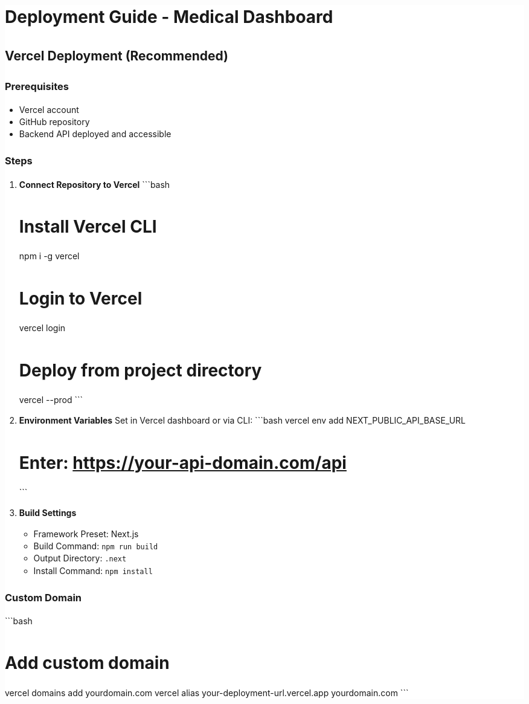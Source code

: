 # Deployment Guide - Medical Dashboard

## Vercel Deployment (Recommended)

### Prerequisites
- Vercel account
- GitHub repository
- Backend API deployed and accessible

### Steps

1. **Connect Repository to Vercel**
   \`\`\`bash
   # Install Vercel CLI
   npm i -g vercel
   
   # Login to Vercel
   vercel login
   
   # Deploy from project directory
   vercel --prod
   \`\`\`

2. **Environment Variables**
   Set in Vercel dashboard or via CLI:
   \`\`\`bash
   vercel env add NEXT_PUBLIC_API_BASE_URL
   # Enter: https://your-api-domain.com/api
   \`\`\`

3. **Build Settings**
   - Framework Preset: Next.js
   - Build Command: `npm run build`
   - Output Directory: `.next`
   - Install Command: `npm install`

### Custom Domain
\`\`\`bash
# Add custom domain
vercel domains add yourdomain.com
vercel alias your-deployment-url.vercel.app yourdomain.com
\`\`\`
